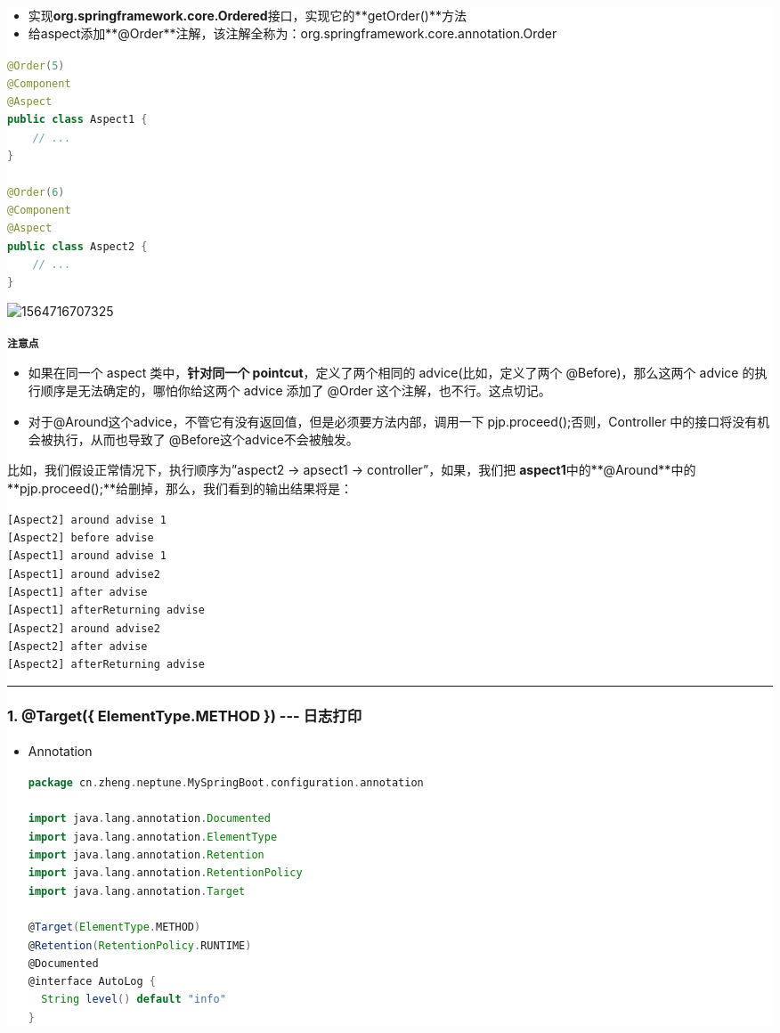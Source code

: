 - 实现**org.springframework.core.Ordered**接口，实现它的**getOrder()**方法
- 给aspect添加**@Order**注解，该注解全称为：org.springframework.core.annotation.Order

```java
@Order(5)
@Component
@Aspect
public class Aspect1 {
    // ...
}

@Order(6)
@Component
@Aspect
public class Aspect2 {
    // ...
}
```

![1564716707325](D:\Typora\MKDFiles\media\1564716707325.png)

**`注意点`**

- 如果在同一个 aspect 类中，**针对同一个 pointcut**，定义了两个相同的 advice(比如，定义了两个 @Before)，那么这两个 advice 的执行顺序是无法确定的，哪怕你给这两个 advice 添加了 @Order 这个注解，也不行。这点切记。

- 对于@Around这个advice，不管它有没有返回值，但是必须要方法内部，调用一下 pjp.proceed();否则，Controller 中的接口将没有机会被执行，从而也导致了 @Before这个advice不会被触发。

比如，我们假设正常情况下，执行顺序为”aspect2 -> apsect1 -> controller”，如果，我们把 **aspect1**中的**@Around**中的 **pjp.proceed();**给删掉，那么，我们看到的输出结果将是：

```txt
[Aspect2] around advise 1
[Aspect2] before advise
[Aspect1] around advise 1
[Aspect1] around advise2
[Aspect1] after advise
[Aspect1] afterReturning advise
[Aspect2] around advise2
[Aspect2] after advise
[Aspect2] afterReturning advise
```



---



### 1.  @Target({ ElementType.METHOD })  --- 日志打印

- Annotation

  ```groovy
  package cn.zheng.neptune.MySpringBoot.configuration.annotation
  
  import java.lang.annotation.Documented
  import java.lang.annotation.ElementType
  import java.lang.annotation.Retention
  import java.lang.annotation.RetentionPolicy
  import java.lang.annotation.Target
  
  @Target(ElementType.METHOD)
  @Retention(RetentionPolicy.RUNTIME)
  @Documented
  @interface AutoLog {
  	String level() default "info"
  }
  ```

[@Target]:  用来描述注解的使用范围，即注解可以使用在什么地方
[@Retention]: 示需要在什么级别保存该注释信息，用于描述注解的生命周期
[@Documented]: 描述在使用javadoc工具为类生成帮助文档时是否要保留其注解信息	"生成DOc文档时候使用"
[@Inherited]: 使用它修饰的注解具有继承性	"子类可以继承父类的注解"